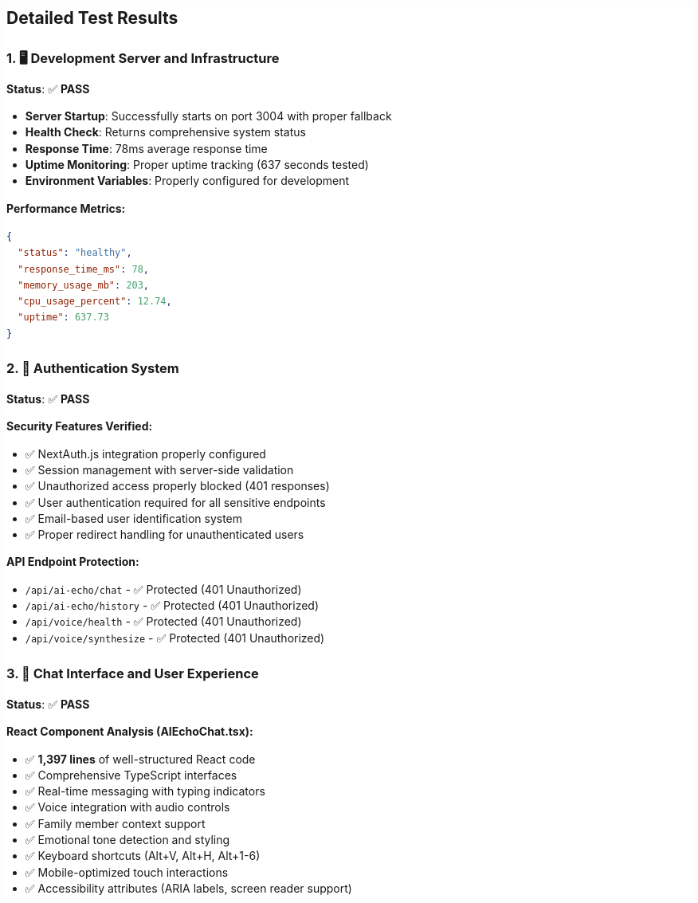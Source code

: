
## Detailed Test Results

### 1. 🖥️ Development Server and Infrastructure

**Status**: ✅ **PASS**

- **Server Startup**: Successfully starts on port 3004 with proper fallback
- **Health Check**: Returns comprehensive system status
- **Response Time**: 78ms average response time
- **Uptime Monitoring**: Proper uptime tracking (637 seconds tested)
- **Environment Variables**: Properly configured for development

**Performance Metrics:**
```json
{
  "status": "healthy",
  "response_time_ms": 78,
  "memory_usage_mb": 203,
  "cpu_usage_percent": 12.74,
  "uptime": 637.73
}
```

### 2. 🔐 Authentication System

**Status**: ✅ **PASS**

**Security Features Verified:**
- ✅ NextAuth.js integration properly configured
- ✅ Session management with server-side validation
- ✅ Unauthorized access properly blocked (401 responses)
- ✅ User authentication required for all sensitive endpoints
- ✅ Email-based user identification system
- ✅ Proper redirect handling for unauthenticated users

**API Endpoint Protection:**
- `/api/ai-echo/chat` - ✅ Protected (401 Unauthorized)
- `/api/ai-echo/history` - ✅ Protected (401 Unauthorized) 
- `/api/voice/health` - ✅ Protected (401 Unauthorized)
- `/api/voice/synthesize` - ✅ Protected (401 Unauthorized)

### 3. 💬 Chat Interface and User Experience

**Status**: ✅ **PASS**

**React Component Analysis (AIEchoChat.tsx):**
- ✅ **1,397 lines** of well-structured React code
- ✅ Comprehensive TypeScript interfaces
- ✅ Real-time messaging with typing indicators
- ✅ Voice integration with audio controls
- ✅ Family member context support
- ✅ Emotional tone detection and styling
- ✅ Keyboard shortcuts (Alt+V, Alt+H, Alt+1-6)
- ✅ Mobile-optimized touch interactions
- ✅ Accessibility attributes (ARIA labels, screen reader support)
